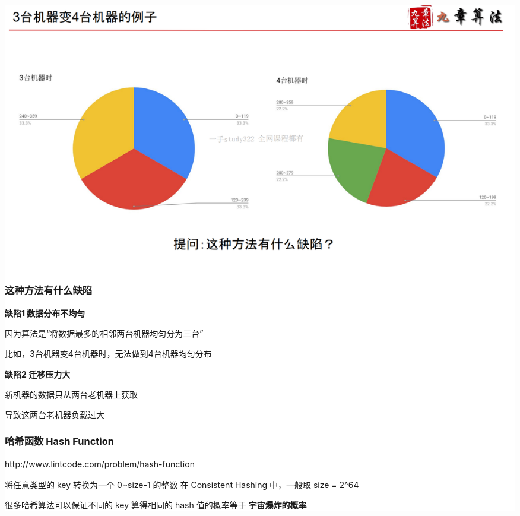 ![1701530963887](数据库拆分与一致性哈希算法.assets/1701530963887.png)



### 这种方法有什么缺陷



**缺陷1 数据分布不均匀** 

因为算法是“将数据最多的相邻两台机器均匀分为三台” 

比如，3台机器变4台机器时，无法做到4台机器均匀分布 



**缺陷2 迁移压力大** 

新机器的数据只从两台老机器上获取 

导致这两台老机器负载过大 





### 哈希函数 Hash Function



http://www.lintcode.com/problem/hash-function 

将任意类型的 key 转换为一个 0~size-1 的整数 在 Consistent Hashing 中，一般取 size = 2^64 

很多哈希算法可以保证不同的 key 算得相同的 hash 值的概率等于 **宇宙爆炸的概率** 



